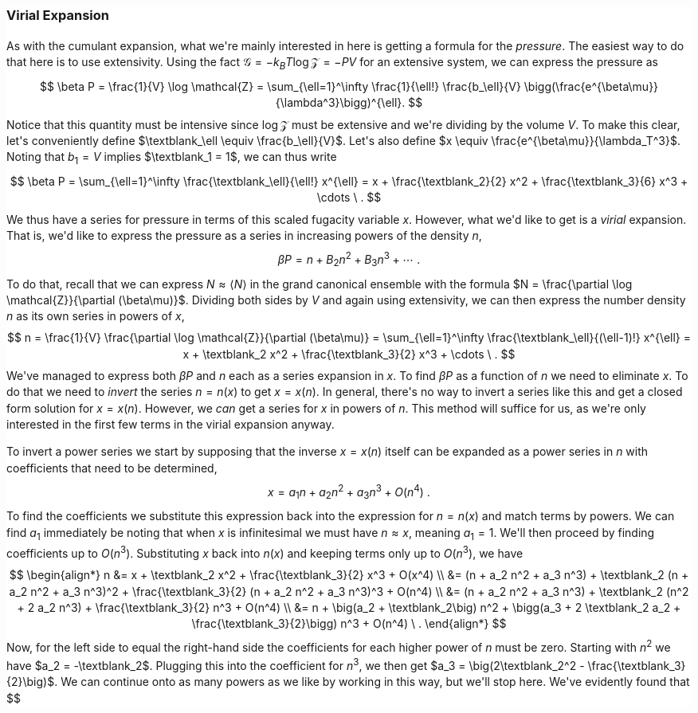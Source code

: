 

### Virial Expansion

As with the cumulant expansion, what we're mainly interested in here is getting a formula for the *pressure*. The easiest way to do that here is to use extensivity. Using the fact $\mathcal{G} = -k_B T \log \mathcal{Z} = -PV$ for an extensive system, we can express the pressure as
$$
\beta P = \frac{1}{V} \log \mathcal{Z} = \sum_{\ell=1}^\infty \frac{1}{\ell!} \frac{b_\ell}{V} \bigg(\frac{e^{\beta\mu}}{\lambda^3}\bigg)^{\ell}.
$$
Notice that this quantity must be intensive since $\log \mathcal{Z}$ must be extensive and we're dividing by the volume $V$. To make this clear, let's conveniently define $\textblank_\ell \equiv \frac{b_\ell}{V}$. Let's also define $x \equiv \frac{e^{\beta\mu}}{\lambda_T^3}$. Noting that $b_1 = V$ implies $\textblank_1 = 1$, we can thus write
$$
\beta P = \sum_{\ell=1}^\infty \frac{\textblank_\ell}{\ell!} x^{\ell} = x + \frac{\textblank_2}{2} x^2 + \frac{\textblank_3}{6} x^3 + \cdots \ .
$$
We thus have a series for pressure in terms of this scaled fugacity variable $x$. However, what we'd like to get is a *virial* expansion. That is, we'd like to express the pressure as a series in increasing powers of the density $n$,
$$
\beta P = n + B_2 n^2 + B_3 n^3 + \cdots \ .
$$
To do that, recall that we can express $N \approx \langle N \rangle$ in the grand canonical ensemble with the formula $N = \frac{\partial \log \mathcal{Z}}{\partial (\beta\mu)}$. Dividing both sides by $V$ and again using extensivity, we can then express the number density $n$ as its own series in powers of $x$,
$$
n = \frac{1}{V} \frac{\partial \log \mathcal{Z}}{\partial (\beta\mu)} = \sum_{\ell=1}^\infty \frac{\textblank_\ell}{(\ell-1)!} x^{\ell} = x + \textblank_2 x^2 + \frac{\textblank_3}{2} x^3 + \cdots \ .
$$
We've managed to express both $\beta P$ and $n$ each as a series expansion in $x$. To find $\beta P$ as a function of $n$ we need to eliminate $x$. To do that we need to *invert* the series $n=n(x)$ to get $x=x(n)$. In general, there's no way to invert a series like this and get a closed form solution for $x=x(n)$. However, we *can* get a series for $x$ in powers of $n$. This method will suffice for us, as we're only interested in the first few terms in the virial expansion anyway. 

To invert a power series we start by supposing that the inverse $x=x(n)$ itself can be expanded as a power series in $n$ with coefficients that need to be determined,
$$
x = a_1 n + a_2 n^2 + a_3 n^3 + O(n^4) \ .
$$
To find the coefficients we substitute this expression back into the expression for $n=n(x)$ and match terms by powers. We can find $a_1$ immediately be noting that when $x$ is infinitesimal we must have $n \approx x$, meaning $a_1 = 1$. We'll then proceed by finding coefficients up to $O(n^3)$. Substituting $x$ back into $n(x)$ and keeping terms only up to $O(n^3)$, we have
$$
\begin{align*}
n &= x + \textblank_2 x^2 + \frac{\textblank_3}{2} x^3 + O(x^4) \\
&= (n + a_2 n^2 + a_3 n^3) + \textblank_2 (n + a_2 n^2 + a_3 n^3)^2 + \frac{\textblank_3}{2} (n + a_2 n^2 + a_3 n^3)^3 + O(n^4) \\
&= (n + a_2 n^2 + a_3 n^3) + \textblank_2 (n^2 + 2 a_2 n^3) + \frac{\textblank_3}{2} n^3 + O(n^4) \\
&= n + \big(a_2 + \textblank_2\big) n^2 + \bigg(a_3 + 2 \textblank_2 a_2 + \frac{\textblank_3}{2}\bigg) n^3 + O(n^4) \ .
\end{align*}
$$
Now, for the left side to equal the right-hand side the coefficients for each higher power of $n$ must be zero. Starting with $n^2$ we have $a_2 = -\textblank_2$. Plugging this into the coefficient for $n^3$, we then get $a_3 = \big(2\textblank_2^2 - \frac{\textblank_3}{2}\big)$. We can continue onto as many powers as we like by working in this way, but we'll stop here. We've evidently found that
$$